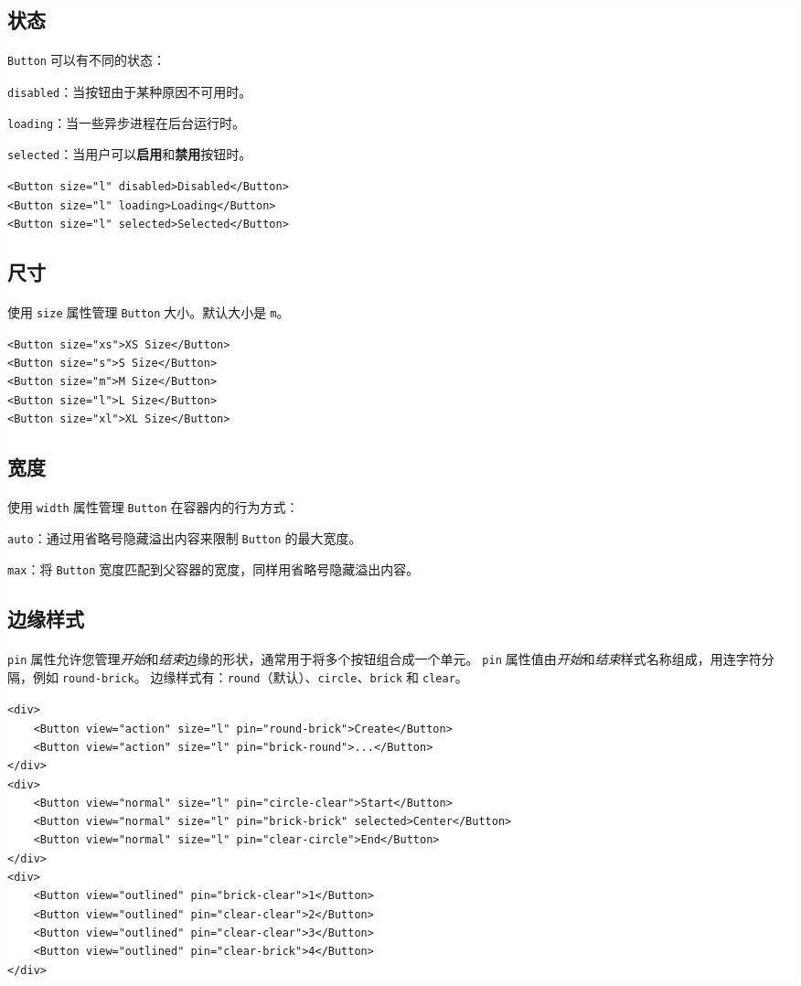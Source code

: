 

## 状态

`Button` 可以有不同的状态：

`disabled`：当按钮由于某种原因不可用时。

`loading`：当一些异步进程在后台运行时。

`selected`：当用户可以**启用**和**禁用**按钮时。



```tsx
<Button size="l" disabled>Disabled</Button>
<Button size="l" loading>Loading</Button>
<Button size="l" selected>Selected</Button>
```



## 尺寸

使用 `size` 属性管理 `Button` 大小。默认大小是 `m`。



```tsx
<Button size="xs">XS Size</Button>
<Button size="s">S Size</Button>
<Button size="m">M Size</Button>
<Button size="l">L Size</Button>
<Button size="xl">XL Size</Button>
```



## 宽度

使用 `width` 属性管理 `Button` 在容器内的行为方式：

`auto`：通过用省略号隐藏溢出内容来限制 `Button` 的最大宽度。

`max`：将 `Button` 宽度匹配到父容器的宽度，同样用省略号隐藏溢出内容。

## 边缘样式

`pin` 属性允许您管理*开始*和*结束*边缘的形状，通常用于将多个按钮组合成一个单元。
`pin` 属性值由*开始*和*结束*样式名称组成，用连字符分隔，例如 `round-brick`。
边缘样式有：`round`（默认）、`circle`、`brick` 和 `clear`。



```tsx
<div>
    <Button view="action" size="l" pin="round-brick">Create</Button>
    <Button view="action" size="l" pin="brick-round">...</Button>
</div>
<div>
    <Button view="normal" size="l" pin="circle-clear">Start</Button>
    <Button view="normal" size="l" pin="brick-brick" selected>Center</Button>
    <Button view="normal" size="l" pin="clear-circle">End</Button>
</div>
<div>
    <Button view="outlined" pin="brick-clear">1</Button>
    <Button view="outlined" pin="clear-clear">2</Button>
    <Button view="outlined" pin="clear-clear">3</Button>
    <Button view="outlined" pin="clear-brick">4</Button>
</div>
```
